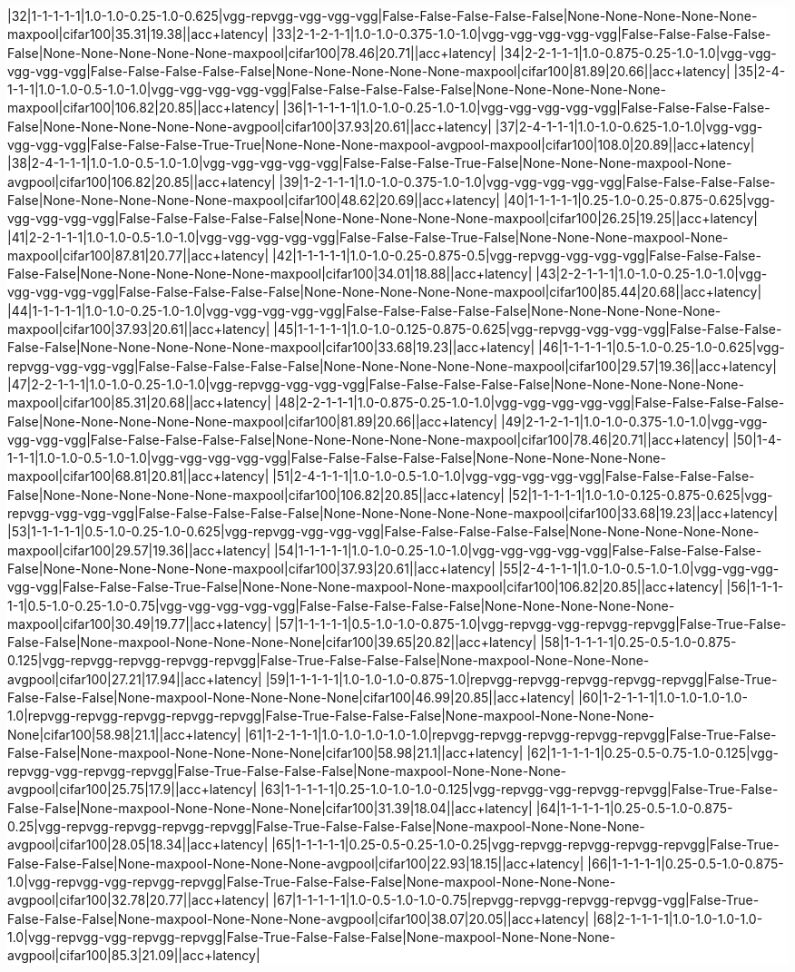 |32|1-1-1-1-1|1.0-1.0-0.25-1.0-0.625|vgg-repvgg-vgg-vgg-vgg|False-False-False-False-False|None-None-None-None-None-maxpool|cifar100|35.31|19.38||acc+latency|
|33|2-1-2-1-1|1.0-1.0-0.375-1.0-1.0|vgg-vgg-vgg-vgg-vgg|False-False-False-False-False|None-None-None-None-None-maxpool|cifar100|78.46|20.71||acc+latency|
|34|2-2-1-1-1|1.0-0.875-0.25-1.0-1.0|vgg-vgg-vgg-vgg-vgg|False-False-False-False-False|None-None-None-None-None-maxpool|cifar100|81.89|20.66||acc+latency|
|35|2-4-1-1-1|1.0-1.0-0.5-1.0-1.0|vgg-vgg-vgg-vgg-vgg|False-False-False-False-False|None-None-None-None-None-maxpool|cifar100|106.82|20.85||acc+latency|
|36|1-1-1-1-1|1.0-1.0-0.25-1.0-1.0|vgg-vgg-vgg-vgg-vgg|False-False-False-False-False|None-None-None-None-None-avgpool|cifar100|37.93|20.61||acc+latency|
|37|2-4-1-1-1|1.0-1.0-0.625-1.0-1.0|vgg-vgg-vgg-vgg-vgg|False-False-False-True-True|None-None-None-maxpool-avgpool-maxpool|cifar100|108.0|20.89||acc+latency|
|38|2-4-1-1-1|1.0-1.0-0.5-1.0-1.0|vgg-vgg-vgg-vgg-vgg|False-False-False-True-False|None-None-None-maxpool-None-avgpool|cifar100|106.82|20.85||acc+latency|
|39|1-2-1-1-1|1.0-1.0-0.375-1.0-1.0|vgg-vgg-vgg-vgg-vgg|False-False-False-False-False|None-None-None-None-None-maxpool|cifar100|48.62|20.69||acc+latency|
|40|1-1-1-1-1|0.25-1.0-0.25-0.875-0.625|vgg-vgg-vgg-vgg-vgg|False-False-False-False-False|None-None-None-None-None-maxpool|cifar100|26.25|19.25||acc+latency|
|41|2-2-1-1-1|1.0-1.0-0.5-1.0-1.0|vgg-vgg-vgg-vgg-vgg|False-False-False-True-False|None-None-None-maxpool-None-maxpool|cifar100|87.81|20.77||acc+latency|
|42|1-1-1-1-1|1.0-1.0-0.25-0.875-0.5|vgg-repvgg-vgg-vgg-vgg|False-False-False-False-False|None-None-None-None-None-maxpool|cifar100|34.01|18.88||acc+latency|
|43|2-2-1-1-1|1.0-1.0-0.25-1.0-1.0|vgg-vgg-vgg-vgg-vgg|False-False-False-False-False|None-None-None-None-None-maxpool|cifar100|85.44|20.68||acc+latency|
|44|1-1-1-1-1|1.0-1.0-0.25-1.0-1.0|vgg-vgg-vgg-vgg-vgg|False-False-False-False-False|None-None-None-None-None-maxpool|cifar100|37.93|20.61||acc+latency|
|45|1-1-1-1-1|1.0-1.0-0.125-0.875-0.625|vgg-repvgg-vgg-vgg-vgg|False-False-False-False-False|None-None-None-None-None-maxpool|cifar100|33.68|19.23||acc+latency|
|46|1-1-1-1-1|0.5-1.0-0.25-1.0-0.625|vgg-repvgg-vgg-vgg-vgg|False-False-False-False-False|None-None-None-None-None-maxpool|cifar100|29.57|19.36||acc+latency|
|47|2-2-1-1-1|1.0-1.0-0.25-1.0-1.0|vgg-repvgg-vgg-vgg-vgg|False-False-False-False-False|None-None-None-None-None-maxpool|cifar100|85.31|20.68||acc+latency|
|48|2-2-1-1-1|1.0-0.875-0.25-1.0-1.0|vgg-vgg-vgg-vgg-vgg|False-False-False-False-False|None-None-None-None-None-maxpool|cifar100|81.89|20.66||acc+latency|
|49|2-1-2-1-1|1.0-1.0-0.375-1.0-1.0|vgg-vgg-vgg-vgg-vgg|False-False-False-False-False|None-None-None-None-None-maxpool|cifar100|78.46|20.71||acc+latency|
|50|1-4-1-1-1|1.0-1.0-0.5-1.0-1.0|vgg-vgg-vgg-vgg-vgg|False-False-False-False-False|None-None-None-None-None-maxpool|cifar100|68.81|20.81||acc+latency|
|51|2-4-1-1-1|1.0-1.0-0.5-1.0-1.0|vgg-vgg-vgg-vgg-vgg|False-False-False-False-False|None-None-None-None-None-maxpool|cifar100|106.82|20.85||acc+latency|
|52|1-1-1-1-1|1.0-1.0-0.125-0.875-0.625|vgg-repvgg-vgg-vgg-vgg|False-False-False-False-False|None-None-None-None-None-maxpool|cifar100|33.68|19.23||acc+latency|
|53|1-1-1-1-1|0.5-1.0-0.25-1.0-0.625|vgg-repvgg-vgg-vgg-vgg|False-False-False-False-False|None-None-None-None-None-maxpool|cifar100|29.57|19.36||acc+latency|
|54|1-1-1-1-1|1.0-1.0-0.25-1.0-1.0|vgg-vgg-vgg-vgg-vgg|False-False-False-False-False|None-None-None-None-None-maxpool|cifar100|37.93|20.61||acc+latency|
|55|2-4-1-1-1|1.0-1.0-0.5-1.0-1.0|vgg-vgg-vgg-vgg-vgg|False-False-False-True-False|None-None-None-maxpool-None-maxpool|cifar100|106.82|20.85||acc+latency|
|56|1-1-1-1-1|0.5-1.0-0.25-1.0-0.75|vgg-vgg-vgg-vgg-vgg|False-False-False-False-False|None-None-None-None-None-maxpool|cifar100|30.49|19.77||acc+latency|
|57|1-1-1-1-1|0.5-1.0-1.0-0.875-1.0|vgg-repvgg-vgg-repvgg-repvgg|False-True-False-False-False|None-maxpool-None-None-None-None|cifar100|39.65|20.82||acc+latency|
|58|1-1-1-1-1|0.25-0.5-1.0-0.875-0.125|vgg-repvgg-repvgg-repvgg-repvgg|False-True-False-False-False|None-maxpool-None-None-None-avgpool|cifar100|27.21|17.94||acc+latency|
|59|1-1-1-1-1|1.0-1.0-1.0-0.875-1.0|repvgg-repvgg-repvgg-repvgg-repvgg|False-True-False-False-False|None-maxpool-None-None-None-None|cifar100|46.99|20.85||acc+latency|
|60|1-2-1-1-1|1.0-1.0-1.0-1.0-1.0|repvgg-repvgg-repvgg-repvgg-repvgg|False-True-False-False-False|None-maxpool-None-None-None-None|cifar100|58.98|21.1||acc+latency|
|61|1-2-1-1-1|1.0-1.0-1.0-1.0-1.0|repvgg-repvgg-repvgg-repvgg-repvgg|False-True-False-False-False|None-maxpool-None-None-None-None|cifar100|58.98|21.1||acc+latency|
|62|1-1-1-1-1|0.25-0.5-0.75-1.0-0.125|vgg-repvgg-vgg-repvgg-repvgg|False-True-False-False-False|None-maxpool-None-None-None-avgpool|cifar100|25.75|17.9||acc+latency|
|63|1-1-1-1-1|0.25-1.0-1.0-1.0-0.125|vgg-repvgg-vgg-repvgg-repvgg|False-True-False-False-False|None-maxpool-None-None-None-None|cifar100|31.39|18.04||acc+latency|
|64|1-1-1-1-1|0.25-0.5-1.0-0.875-0.25|vgg-repvgg-repvgg-repvgg-repvgg|False-True-False-False-False|None-maxpool-None-None-None-avgpool|cifar100|28.05|18.34||acc+latency|
|65|1-1-1-1-1|0.25-0.5-0.25-1.0-0.25|vgg-repvgg-repvgg-repvgg-repvgg|False-True-False-False-False|None-maxpool-None-None-None-avgpool|cifar100|22.93|18.15||acc+latency|
|66|1-1-1-1-1|0.25-0.5-1.0-0.875-1.0|vgg-repvgg-vgg-repvgg-repvgg|False-True-False-False-False|None-maxpool-None-None-None-avgpool|cifar100|32.78|20.77||acc+latency|
|67|1-1-1-1-1|1.0-0.5-1.0-1.0-0.75|repvgg-repvgg-repvgg-repvgg-vgg|False-True-False-False-False|None-maxpool-None-None-None-avgpool|cifar100|38.07|20.05||acc+latency|
|68|2-1-1-1-1|1.0-1.0-1.0-1.0-1.0|vgg-repvgg-vgg-repvgg-repvgg|False-True-False-False-False|None-maxpool-None-None-None-avgpool|cifar100|85.3|21.09||acc+latency|